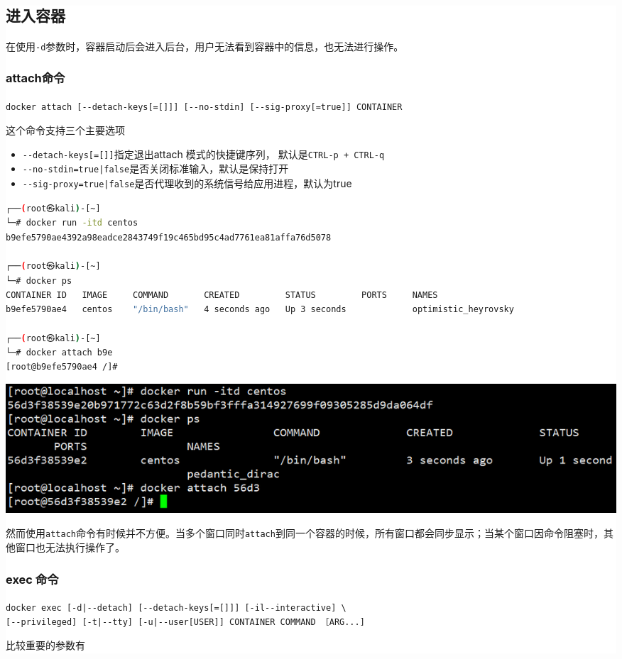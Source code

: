 ## 进入容器

在使用`-d`参数时，容器启动后会进入后台，用户无法看到容器中的信息，也无法进行操作。

### attach命令

```
docker attach [--detach-keys[=[]]] [--no-stdin] [--sig-proxy[=true]] CONTAINER
```

这个命令支持三个主要选项

- `--detach-keys[=[]]`指定退出attach 模式的快捷键序列， 默认是`CTRL-p + CTRL-q`
- `--no-stdin=true|false`是否关闭标准输入，默认是保持打开
- `--sig-proxy=true|false`是否代理收到的系统信号给应用进程，默认为true

```bash
┌──(root㉿kali)-[~]
└─# docker run -itd centos
b9efe5790ae4392a98eadce2843749f19c465bd95c4ad7761ea81affa76d5078

┌──(root㉿kali)-[~]
└─# docker ps
CONTAINER ID   IMAGE     COMMAND       CREATED         STATUS         PORTS     NAMES
b9efe5790ae4   centos    "/bin/bash"   4 seconds ago   Up 3 seconds             optimistic_heyrovsky

┌──(root㉿kali)-[~]
└─# docker attach b9e
[root@b9efe5790ae4 /]# 
```

![image-20191029132801559](02%E6%93%8D%E4%BD%9C%E5%AE%B9%E5%99%A8/image-20191029132801559.png)

然而使用`attach`命令有时候并不方便。当多个窗口同时`attach`到同一个容器的时候，所有窗口都会同步显示；当某个窗口因命令阻塞时，其他窗口也无法执行操作了。

### exec 命令

```
docker exec [-d|--detach] [--detach-keys[=[]]] [-il--interactive] \
[--privileged] [-t|--tty] [-u|--user[USER]] CONTAINER COMMAND ［ARG...]
```

比较重要的参数有
